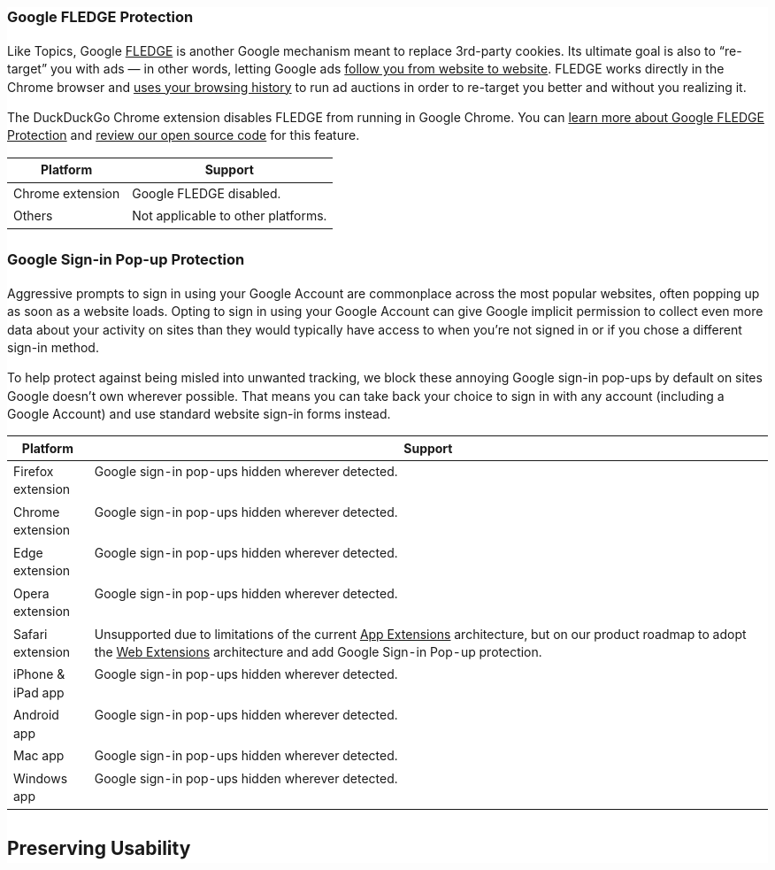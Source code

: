 
### Google FLEDGE Protection

Like Topics, Google [FLEDGE][fledge] is another Google mechanism meant to replace 3rd-party cookies. Its ultimate goal is also to “re-target” you with ads — in other words, letting Google ads [follow you from website to website][topics-fledge-announcement]. FLEDGE works directly in the Chrome browser and [uses your browsing history][fledge-browsing-history] to run ad auctions in order to re-target you better and without you realizing it.

The DuckDuckGo Chrome extension disables FLEDGE from running in Google Chrome. You can [learn more about Google FLEDGE Protection][post-topics-fledge-protection] and [review our open source code][github-topics-fledge-disable] for this feature.

| Platform | Support |
|---|---|
| Chrome extension | Google FLEDGE disabled. |
| Others | Not applicable to other platforms. |


### Google Sign-in Pop-up Protection 

Aggressive prompts to sign in using your Google Account are commonplace across the most popular websites, often popping up as soon as a website loads. Opting to sign in using your Google Account can give Google implicit permission to collect even more data about your activity on sites than they would typically have access to when you’re not signed in or if you chose a different sign-in method.  

To help protect against being misled into unwanted tracking, we block these annoying Google sign-in pop-ups by default on sites Google doesn’t own wherever possible. That means you can take back your choice to sign in with any account (including a Google Account) and use standard website sign-in forms instead.

| Platform | Support |
|---|---|
| Firefox extension | Google sign-in pop-ups hidden wherever detected. |
| Chrome extension | Google sign-in pop-ups hidden wherever detected. |
| Edge extension | Google sign-in pop-ups hidden wherever detected. |
| Opera extension | Google sign-in pop-ups hidden wherever detected. |
| Safari extension | Unsupported due to limitations of the current [App Extensions][safari-app-extensions] architecture, but on our product roadmap to adopt the [Web Extensions][safari-web-extensions] architecture and add Google Sign-in Pop-up protection. |
| iPhone & iPad app | Google sign-in pop-ups hidden wherever detected. |
| Android app | Google sign-in pop-ups hidden wherever detected. |
| Mac app | Google sign-in pop-ups hidden wherever detected. |
| Windows app | Google sign-in pop-ups hidden wherever detected. |


## Preserving Usability


[//]: # (Links internal to this document.)
[3rd-party-tracker-loading-protection]: #3rd-party-tracker-loading-protection
[3rd-party-cookie-protection]: #3rd-party-cookie-protection
[1st-party-cookie-protection]: #1st-party-cookie-protection
[global-privacy-control-gpc]: #global-privacy-control-gpc
[link-tracking-protection]: #link-tracking-protection
[cname-cloaking-protection]: #cname-cloaking-protection
[google-amp-protection]: #google-amp-protection
[surrogates]: #surrogates
[//]: # (Links internal to this help site)
[no-tracking]: /duckduckgo-help-pages/privacy/no-tracking/
[ads-by-microsoft-on-duckduckgo-private-search]: /duckduckgo-help-pages/company/ads-by-microsoft-on-duckduckgo-private-search/
[embedded-content-protection]: /duckduckgo-help-pages/privacy/embedded-content-protection/
[contact-us]: /duckduckgo-help-pages/company/contact-us/
[//]: # (Spread Privacy blog post links)
[post-tracker-radar]: https://spreadprivacy.com/duckduckgo-tracker-radar/
[post-private-ad-conversions]: https://spreadprivacy.com/more-privacy-and-transparency/
[post-topics-fledge-protection]: https://spreadprivacy.com/topics-and-fledge-blocked/
[//]: # (DuckDuckGo product pages)
[product-firefox]: https://addons.mozilla.org/firefox/addon/duckduckgo-for-firefox/
[product-chrome]: https://chrome.google.com/webstore/detail/duckduckgo-privacy-essent/bkdgflcldnnnapblkhphbgpggdiikppg
[product-edge]: https://microsoftedge.microsoft.com/addons/detail/duckduckgo-privacy-essent/caoacbimdbbljakfhgikoodekdnlcgpk
[product-opera]: https://addons.opera.com/extensions/details/duckduckgo-for-opera-2/
[product-safari]: https://apps.apple.com/us/app/duckduckgo-privacy-essentials/id1482920575
[product-ios]: https://apps.apple.com/app/duckduckgo-privacy-browser/id663592361
[product-android]: https://play.google.com/store/apps/details?id=com.duckduckgo.mobile.android
[product-mac]: https://spreadprivacy.com/introducing-duckduckgo-for-mac/
[product-mac-download]: https://apps.apple.com/app/duckduckgo-privacy-browser/id663592361
[//]: # (DuckDuckGo GitHub links)
[github-duckduckgo]: https://github.com/duckduckgo
[github-tracker-radar]: https://github.com/duckduckgo/tracker-radar
[github-list-of-trackers]: https://github.com/duckduckgo/tracker-blocklists
[github-fingerprint-protection]: https://github.com/duckduckgo/content-scope-scripts/tree/main/src/features
[github-smarter-encryption]: https://github.com/duckduckgo/smarter-encryption
[github-tracking-parameters]: https://github.com/duckduckgo/privacy-configuration/blob/main/features/tracking-parameters.json
[github-block-amp-content]: https://github.com/duckduckgo/BrowserServicesKit/blob/main/Sources/BrowserServicesKit/LinkProtection/AMPCanonicalExtractor.swift
[github-topics-fledge-disable]: https://github.com/duckduckgo/content-scope-scripts/blob/main/src/features/google-rejected.js
[github-surrogates]: https://github.com/duckduckgo/tracker-surrogates
[github-privacy-configuration]: https://github.com/duckduckgo/privacy-configuration
[github-autoconsent]: https://github.com/duckduckgo/autoconsent
[github-gpc-extension]: https://github.com/duckduckgo/duckduckgo-privacy-extension/blob/develop/shared/js/background/events.es6.js
[github-gpc-ios]: https://github.com/duckduckgo/iOS/blob/develop/Core/donotsell.js
[github-gpc-android]: https://github.com/duckduckgo/Android/blob/develop/privacy-config/privacy-config-impl/src/main/java/com/duckduckgo/privacy/config/impl/features/gpc/RealGpc.kt
[github-google-sso]: https://github.com/duckduckgo/Android/blob/develop/app/src/main/java/com/duckduckgo/app/browser/cookies/ThirdPartyCookieManager.kt
[github-extension]: https://github.com/duckduckgo/duckduckgo-privacy-extension
[github-safari]: https://github.com/duckduckgo/privacy-essentials-safari
[github-ios]: https://github.com/duckduckgo/iOS
[github-android]: https://github.com/duckduckgo/Android
[//]: # (External links)
[analytics-usage-distribution]: https://trends.builtwith.com/analytics/traffic/Entire-Internet
[google-analytics-data-sharing]: https://support.google.com/analytics/answer/1011397
[webkit-cookie-tracking-protection]: https://webkit.org/tracking-prevention/#the-default-cookie-policy
[safari-app-extensions]: https://developer.apple.com/documentation/safariservices/safari_app_extensions
[safari-web-extensions]: https://developer.apple.com/documentation/safariservices/safari_web_extensions
[webkit-fingerprinting-protection]: https://webkit.org/tracking-prevention/#anti-fingerprinting
[webkit-upgrading-protection]: https://developer.apple.com/documentation/safari-release-notes/safari-15-release-notes
[webkit-anti-fingerprinting]: https://webkit.org/tracking-prevention/#anti-fingerprinting
[webkit-referrer-tracking-protection]: https://webkit.org/tracking-prevention/#downgraded-third-party-referrers
[amp-about]: https://amp.dev/about/websites-2021/
[topics-fledge-announcement]: https://blog.chromium.org/2022/03/what-to-expect-from-ps-testing.html
[fledge]: https://developer.chrome.com/docs/privacy-sandbox/fledge/
[fledge-browsing-history]: https://github.com/patcg-individual-drafts/topics/blob/main/taxonomy_v1.md
[gpc]: https://globalprivacycontrol.org
[android-webview-api]: https://developer.android.com/reference/android/webkit/WebView
[android-webview-api-cookies]: https://developer.android.com/reference/android/webkit/CookieManager#setAcceptThirdPartyCookies(android.webkit.WebView,%20boolean)
[android-webview-api-js]: https://developer.android.com/reference/android/webkit/WebView#evaluateJavascript(java.lang.String,%20android.webkit.ValueCallback%3Cjava.lang.String%3E)
[social-ctp-config]: https://staticcdn.duckduckgo.com/useragents/social_ctp_configuration.json
[chromium-mv3-referrer-bug]: https://bugs.chromium.org/p/chromium/issues/detail?id=1149619